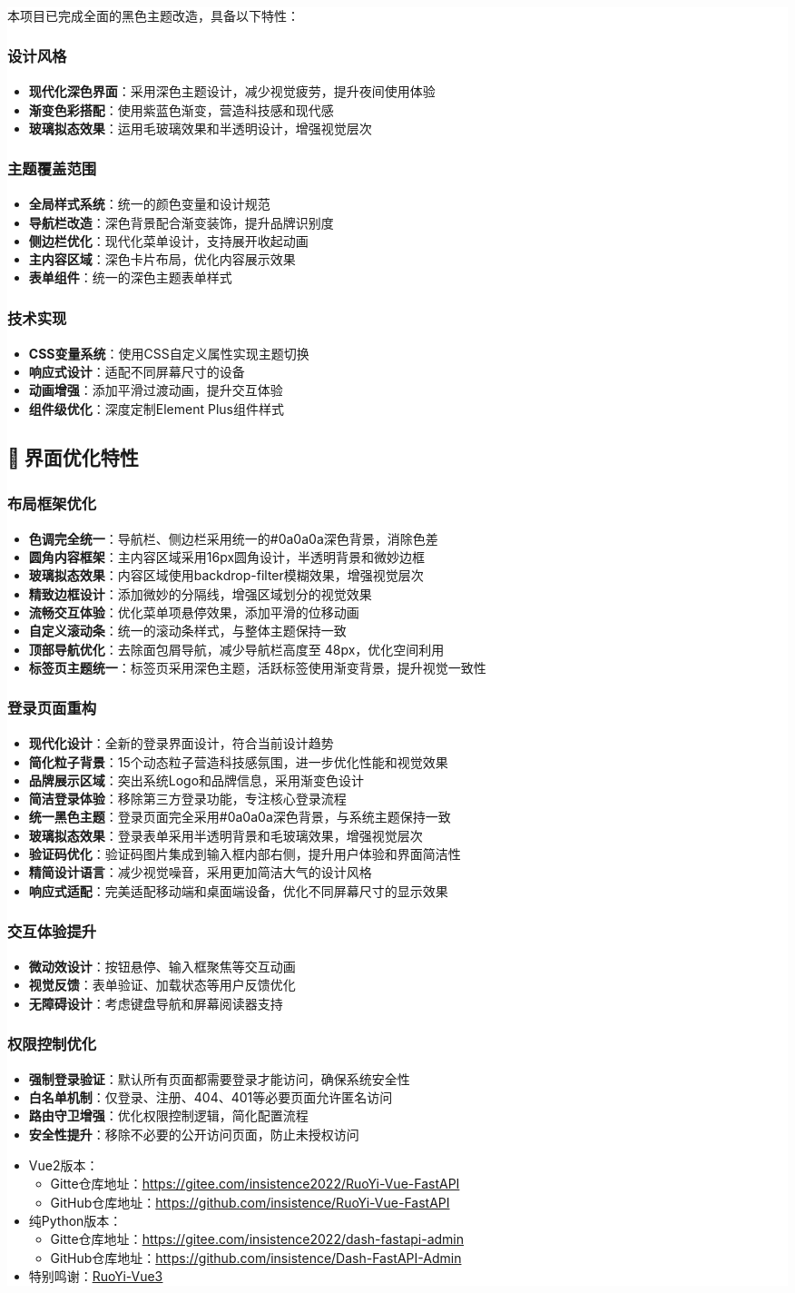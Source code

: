 本项目已完成全面的黑色主题改造，具备以下特性：

### 设计风格
- **现代化深色界面**：采用深色主题设计，减少视觉疲劳，提升夜间使用体验
- **渐变色彩搭配**：使用紫蓝色渐变，营造科技感和现代感
- **玻璃拟态效果**：运用毛玻璃效果和半透明设计，增强视觉层次

### 主题覆盖范围
- **全局样式系统**：统一的颜色变量和设计规范
- **导航栏改造**：深色背景配合渐变装饰，提升品牌识别度
- **侧边栏优化**：现代化菜单设计，支持展开收起动画
- **主内容区域**：深色卡片布局，优化内容展示效果
- **表单组件**：统一的深色主题表单样式

### 技术实现
- **CSS变量系统**：使用CSS自定义属性实现主题切换
- **响应式设计**：适配不同屏幕尺寸的设备
- **动画增强**：添加平滑过渡动画，提升交互体验
- **组件级优化**：深度定制Element Plus组件样式

## 🎨 界面优化特性

### 布局框架优化
- **色调完全统一**：导航栏、侧边栏采用统一的#0a0a0a深色背景，消除色差
- **圆角内容框架**：主内容区域采用16px圆角设计，半透明背景和微妙边框
- **玻璃拟态效果**：内容区域使用backdrop-filter模糊效果，增强视觉层次
- **精致边框设计**：添加微妙的分隔线，增强区域划分的视觉效果
- **流畅交互体验**：优化菜单项悬停效果，添加平滑的位移动画
- **自定义滚动条**：统一的滚动条样式，与整体主题保持一致
- **顶部导航优化**：去除面包屑导航，减少导航栏高度至 48px，优化空间利用
- **标签页主题统一**：标签页采用深色主题，活跃标签使用渐变背景，提升视觉一致性

### 登录页面重构
- **现代化设计**：全新的登录界面设计，符合当前设计趋势
- **简化粒子背景**：15个动态粒子营造科技感氛围，进一步优化性能和视觉效果
- **品牌展示区域**：突出系统Logo和品牌信息，采用渐变色设计
- **简洁登录体验**：移除第三方登录功能，专注核心登录流程
- **统一黑色主题**：登录页面完全采用#0a0a0a深色背景，与系统主题保持一致
- **玻璃拟态效果**：登录表单采用半透明背景和毛玻璃效果，增强视觉层次
- **验证码优化**：验证码图片集成到输入框内部右侧，提升用户体验和界面简洁性
- **精简设计语言**：减少视觉噪音，采用更加简洁大气的设计风格
- **响应式适配**：完美适配移动端和桌面端设备，优化不同屏幕尺寸的显示效果

### 交互体验提升
- **微动效设计**：按钮悬停、输入框聚焦等交互动画
- **视觉反馈**：表单验证、加载状态等用户反馈优化
- **无障碍设计**：考虑键盘导航和屏幕阅读器支持

### 权限控制优化
- **强制登录验证**：默认所有页面都需要登录才能访问，确保系统安全性
- **白名单机制**：仅登录、注册、404、401等必要页面允许匿名访问
- **路由守卫增强**：优化权限控制逻辑，简化配置流程
- **安全性提升**：移除不必要的公开访问页面，防止未授权访问
* Vue2版本：
  - Gitte仓库地址：https://gitee.com/insistence2022/RuoYi-Vue-FastAPI
  - GitHub仓库地址：https://github.com/insistence/RuoYi-Vue-FastAPI
* 纯Python版本：
  - Gitte仓库地址：https://gitee.com/insistence2022/dash-fastapi-admin
  - GitHub仓库地址：https://github.com/insistence/Dash-FastAPI-Admin
* 特别鸣谢：<u>[RuoYi-Vue3](https://github.com/yangzongzhuan/RuoYi-Vue3)</u>
